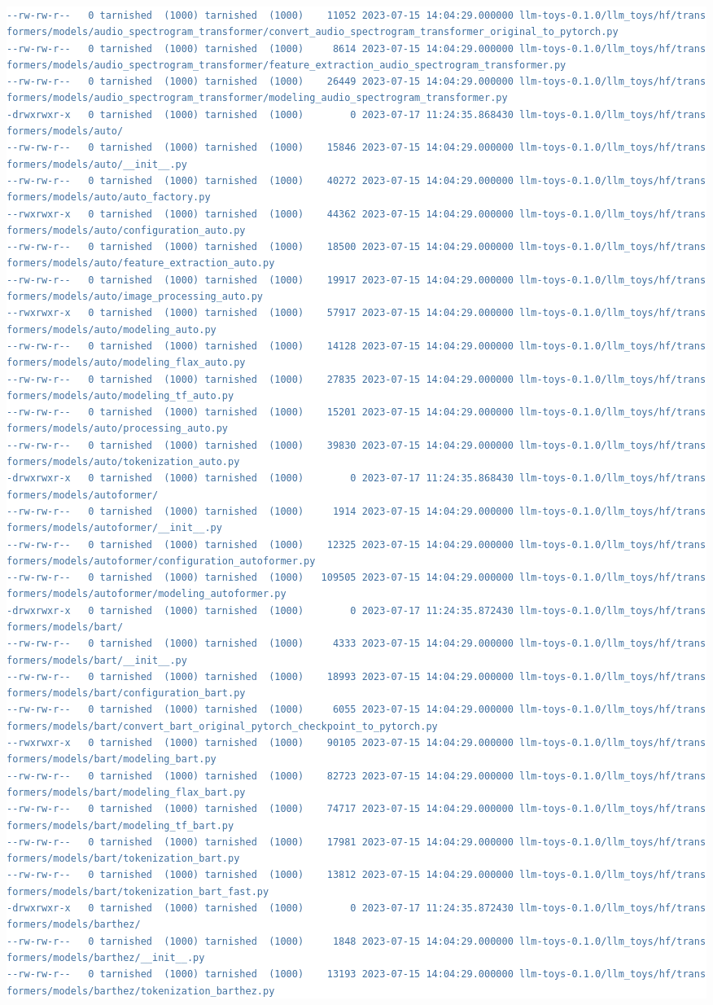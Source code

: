 ```diff
--rw-rw-r--   0 tarnished  (1000) tarnished  (1000)    11052 2023-07-15 14:04:29.000000 llm-toys-0.1.0/llm_toys/hf/transformers/models/audio_spectrogram_transformer/convert_audio_spectrogram_transformer_original_to_pytorch.py
--rw-rw-r--   0 tarnished  (1000) tarnished  (1000)     8614 2023-07-15 14:04:29.000000 llm-toys-0.1.0/llm_toys/hf/transformers/models/audio_spectrogram_transformer/feature_extraction_audio_spectrogram_transformer.py
--rw-rw-r--   0 tarnished  (1000) tarnished  (1000)    26449 2023-07-15 14:04:29.000000 llm-toys-0.1.0/llm_toys/hf/transformers/models/audio_spectrogram_transformer/modeling_audio_spectrogram_transformer.py
-drwxrwxr-x   0 tarnished  (1000) tarnished  (1000)        0 2023-07-17 11:24:35.868430 llm-toys-0.1.0/llm_toys/hf/transformers/models/auto/
--rw-rw-r--   0 tarnished  (1000) tarnished  (1000)    15846 2023-07-15 14:04:29.000000 llm-toys-0.1.0/llm_toys/hf/transformers/models/auto/__init__.py
--rw-rw-r--   0 tarnished  (1000) tarnished  (1000)    40272 2023-07-15 14:04:29.000000 llm-toys-0.1.0/llm_toys/hf/transformers/models/auto/auto_factory.py
--rwxrwxr-x   0 tarnished  (1000) tarnished  (1000)    44362 2023-07-15 14:04:29.000000 llm-toys-0.1.0/llm_toys/hf/transformers/models/auto/configuration_auto.py
--rw-rw-r--   0 tarnished  (1000) tarnished  (1000)    18500 2023-07-15 14:04:29.000000 llm-toys-0.1.0/llm_toys/hf/transformers/models/auto/feature_extraction_auto.py
--rw-rw-r--   0 tarnished  (1000) tarnished  (1000)    19917 2023-07-15 14:04:29.000000 llm-toys-0.1.0/llm_toys/hf/transformers/models/auto/image_processing_auto.py
--rwxrwxr-x   0 tarnished  (1000) tarnished  (1000)    57917 2023-07-15 14:04:29.000000 llm-toys-0.1.0/llm_toys/hf/transformers/models/auto/modeling_auto.py
--rw-rw-r--   0 tarnished  (1000) tarnished  (1000)    14128 2023-07-15 14:04:29.000000 llm-toys-0.1.0/llm_toys/hf/transformers/models/auto/modeling_flax_auto.py
--rw-rw-r--   0 tarnished  (1000) tarnished  (1000)    27835 2023-07-15 14:04:29.000000 llm-toys-0.1.0/llm_toys/hf/transformers/models/auto/modeling_tf_auto.py
--rw-rw-r--   0 tarnished  (1000) tarnished  (1000)    15201 2023-07-15 14:04:29.000000 llm-toys-0.1.0/llm_toys/hf/transformers/models/auto/processing_auto.py
--rw-rw-r--   0 tarnished  (1000) tarnished  (1000)    39830 2023-07-15 14:04:29.000000 llm-toys-0.1.0/llm_toys/hf/transformers/models/auto/tokenization_auto.py
-drwxrwxr-x   0 tarnished  (1000) tarnished  (1000)        0 2023-07-17 11:24:35.868430 llm-toys-0.1.0/llm_toys/hf/transformers/models/autoformer/
--rw-rw-r--   0 tarnished  (1000) tarnished  (1000)     1914 2023-07-15 14:04:29.000000 llm-toys-0.1.0/llm_toys/hf/transformers/models/autoformer/__init__.py
--rw-rw-r--   0 tarnished  (1000) tarnished  (1000)    12325 2023-07-15 14:04:29.000000 llm-toys-0.1.0/llm_toys/hf/transformers/models/autoformer/configuration_autoformer.py
--rw-rw-r--   0 tarnished  (1000) tarnished  (1000)   109505 2023-07-15 14:04:29.000000 llm-toys-0.1.0/llm_toys/hf/transformers/models/autoformer/modeling_autoformer.py
-drwxrwxr-x   0 tarnished  (1000) tarnished  (1000)        0 2023-07-17 11:24:35.872430 llm-toys-0.1.0/llm_toys/hf/transformers/models/bart/
--rw-rw-r--   0 tarnished  (1000) tarnished  (1000)     4333 2023-07-15 14:04:29.000000 llm-toys-0.1.0/llm_toys/hf/transformers/models/bart/__init__.py
--rw-rw-r--   0 tarnished  (1000) tarnished  (1000)    18993 2023-07-15 14:04:29.000000 llm-toys-0.1.0/llm_toys/hf/transformers/models/bart/configuration_bart.py
--rw-rw-r--   0 tarnished  (1000) tarnished  (1000)     6055 2023-07-15 14:04:29.000000 llm-toys-0.1.0/llm_toys/hf/transformers/models/bart/convert_bart_original_pytorch_checkpoint_to_pytorch.py
--rwxrwxr-x   0 tarnished  (1000) tarnished  (1000)    90105 2023-07-15 14:04:29.000000 llm-toys-0.1.0/llm_toys/hf/transformers/models/bart/modeling_bart.py
--rw-rw-r--   0 tarnished  (1000) tarnished  (1000)    82723 2023-07-15 14:04:29.000000 llm-toys-0.1.0/llm_toys/hf/transformers/models/bart/modeling_flax_bart.py
--rw-rw-r--   0 tarnished  (1000) tarnished  (1000)    74717 2023-07-15 14:04:29.000000 llm-toys-0.1.0/llm_toys/hf/transformers/models/bart/modeling_tf_bart.py
--rw-rw-r--   0 tarnished  (1000) tarnished  (1000)    17981 2023-07-15 14:04:29.000000 llm-toys-0.1.0/llm_toys/hf/transformers/models/bart/tokenization_bart.py
--rw-rw-r--   0 tarnished  (1000) tarnished  (1000)    13812 2023-07-15 14:04:29.000000 llm-toys-0.1.0/llm_toys/hf/transformers/models/bart/tokenization_bart_fast.py
-drwxrwxr-x   0 tarnished  (1000) tarnished  (1000)        0 2023-07-17 11:24:35.872430 llm-toys-0.1.0/llm_toys/hf/transformers/models/barthez/
--rw-rw-r--   0 tarnished  (1000) tarnished  (1000)     1848 2023-07-15 14:04:29.000000 llm-toys-0.1.0/llm_toys/hf/transformers/models/barthez/__init__.py
--rw-rw-r--   0 tarnished  (1000) tarnished  (1000)    13193 2023-07-15 14:04:29.000000 llm-toys-0.1.0/llm_toys/hf/transformers/models/barthez/tokenization_barthez.py
```